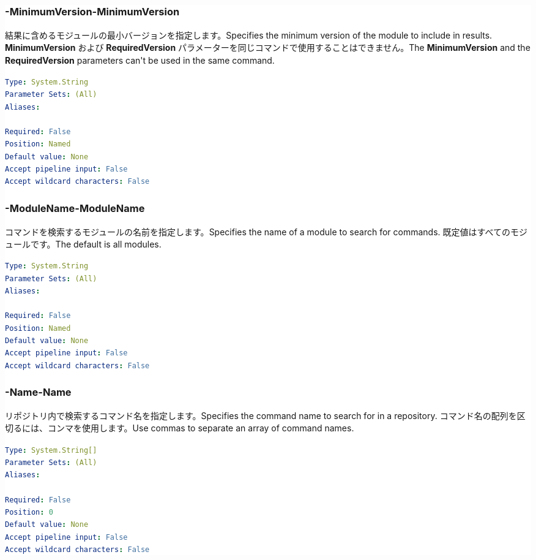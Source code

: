 ### <span data-ttu-id="72c2a-151">-MinimumVersion</span><span class="sxs-lookup"><span data-stu-id="72c2a-151">-MinimumVersion</span></span>

<span data-ttu-id="72c2a-152">結果に含めるモジュールの最小バージョンを指定します。</span><span class="sxs-lookup"><span data-stu-id="72c2a-152">Specifies the minimum version of the module to include in results.</span></span> <span data-ttu-id="72c2a-153">**MinimumVersion** および **RequiredVersion** パラメーターを同じコマンドで使用することはできません。</span><span class="sxs-lookup"><span data-stu-id="72c2a-153">The **MinimumVersion** and the **RequiredVersion** parameters can't be used in the same command.</span></span>

```yaml
Type: System.String
Parameter Sets: (All)
Aliases:

Required: False
Position: Named
Default value: None
Accept pipeline input: False
Accept wildcard characters: False
```

### <span data-ttu-id="72c2a-154">-ModuleName</span><span class="sxs-lookup"><span data-stu-id="72c2a-154">-ModuleName</span></span>

<span data-ttu-id="72c2a-155">コマンドを検索するモジュールの名前を指定します。</span><span class="sxs-lookup"><span data-stu-id="72c2a-155">Specifies the name of a module to search for commands.</span></span> <span data-ttu-id="72c2a-156">既定値はすべてのモジュールです。</span><span class="sxs-lookup"><span data-stu-id="72c2a-156">The default is all modules.</span></span>

```yaml
Type: System.String
Parameter Sets: (All)
Aliases:

Required: False
Position: Named
Default value: None
Accept pipeline input: False
Accept wildcard characters: False
```

### <span data-ttu-id="72c2a-157">-Name</span><span class="sxs-lookup"><span data-stu-id="72c2a-157">-Name</span></span>

<span data-ttu-id="72c2a-158">リポジトリ内で検索するコマンド名を指定します。</span><span class="sxs-lookup"><span data-stu-id="72c2a-158">Specifies the command name to search for in a repository.</span></span> <span data-ttu-id="72c2a-159">コマンド名の配列を区切るには、コンマを使用します。</span><span class="sxs-lookup"><span data-stu-id="72c2a-159">Use commas to separate an array of command names.</span></span>

```yaml
Type: System.String[]
Parameter Sets: (All)
Aliases:

Required: False
Position: 0
Default value: None
Accept pipeline input: False
Accept wildcard characters: False
```
